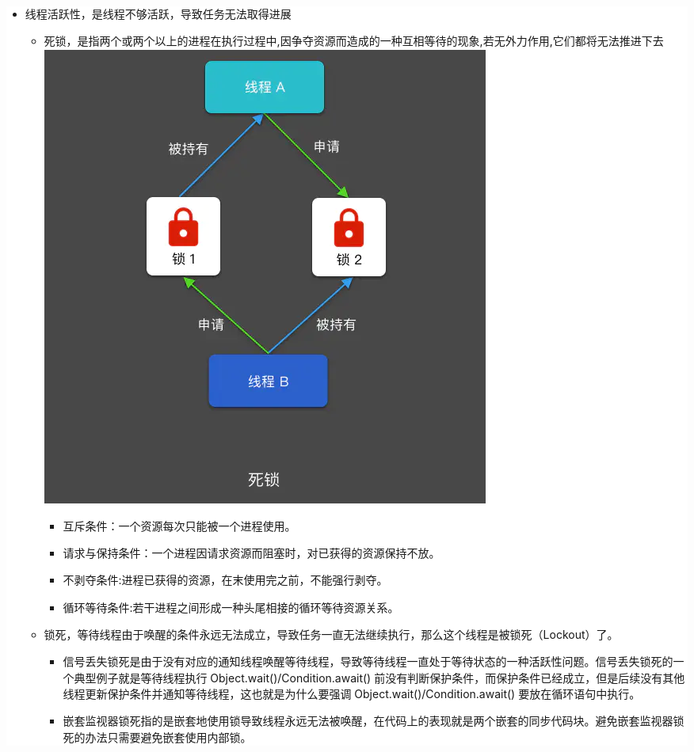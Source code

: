 
- 线程活跃性，是线程不够活跃，导致任务无法取得进展


    - 死锁，是指两个或两个以上的进程在执行过程中,因争夺资源而造成的一种互相等待的现象,若无外力作用,它们都将无法推进下去
	![](./Java/4.jpg)

         - 互斥条件：一个资源每次只能被一个进程使用。


         - 请求与保持条件：一个进程因请求资源而阻塞时，对已获得的资源保持不放。


         - 不剥夺条件:进程已获得的资源，在末使用完之前，不能强行剥夺。


         - 循环等待条件:若干进程之间形成一种头尾相接的循环等待资源关系。


    - 锁死，等待线程由于唤醒的条件永远无法成立，导致任务一直无法继续执行，那么这个线程是被锁死（Lockout）了。


         - 信号丢失锁死是由于没有对应的通知线程唤醒等待线程，导致等待线程一直处于等待状态的一种活跃性问题。信号丢失锁死的一个典型例子就是等待线程执行 Object.wait()/Condition.await() 前没有判断保护条件，而保护条件已经成立，但是后续没有其他线程更新保护条件并通知等待线程，这也就是为什么要强调 Object.wait()/Condition.await() 要放在循环语句中执行。


         - 嵌套监视器锁死指的是嵌套地使用锁导致线程永远无法被唤醒，在代码上的表现就是两个嵌套的同步代码块。避免嵌套监视器锁死的办法只需要避免嵌套使用内部锁。

